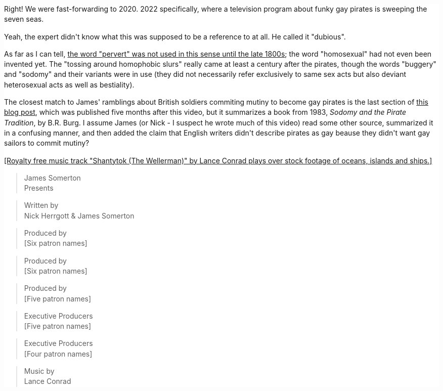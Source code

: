 Right! We were fast-forwarding to 2020. 2022 specifically, where a television program about funky gay pirates is sweeping the seven seas. 

</james>
<from></from>
<comment {% include commenter video= todd at = "4458" %}>

Yeah, the expert didn't know what this was supposed to be a reference to at all. He called it "dubious". 

</comment>
<comment {% include commenter for= %}>

As far as I can tell, [the word "pervert" was not used in this sense until the late 1800s](https://www.etymonline.com/word/pervert); the word "homosexual" had not even been invented yet. The "tossing around homophobic slurs" really came at least a century after the pirates, though the words "buggery" and "sodomy" and their variants were in use (they did not necessarily refer exclusively to same sex acts but also deviant heterosexual acts as well as bestiality).

The closest match to James' ramblings about British soldiers commiting mutiny to become gay pirates is the last section of [this blog post](https://www.jeffstookey.com/2022/09/01/gay-pirates/), which was published five months after this video, but it summarizes a book from 1983, *Sodomy and the Pirate Tradition*, by B.R. Burg. I assume James (or Nick - I suspect he wrote much of this video) read some other source, summarized it in a confusing manner, and then added the claim that English writers didn't describe pirates as gay beause they didn't want gay sailors to commit mutiny?

</comment>
</compare>

<compare>
<credits class="opening">

<u>[Royalty free music track "Shantytok (The Wellerman)" by Lance Conrad plays over stock footage of oceans, islands and ships.]</u>

> James Somerton  
Presents

> Written by  
Nick Herrgott & James Somerton

> Produced by  
[Six patron names]

> Produced by  
[Six patron names]

> Produced by  
[Five patron names]

> Executive Producers  
[Five patron names]

> Executive Producers  
[Four patron names]

> Music by  
Lance Conrad

